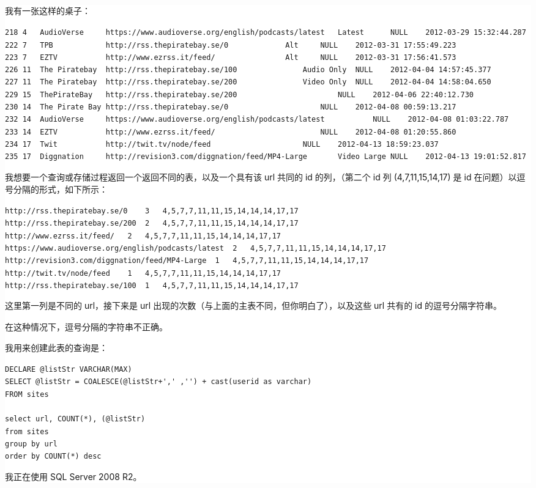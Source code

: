 我有一张这样的桌子：

```
218 4   AudioVerse     https://www.audioverse.org/english/podcasts/latest   Latest      NULL    2012-03-29 15:32:44.287
222 7   TPB            http://rss.thepiratebay.se/0             Alt     NULL    2012-03-31 17:55:49.223
223 7   EZTV           http://www.ezrss.it/feed/                Alt     NULL    2012-03-31 17:56:41.573
226 11  The Piratebay  http://rss.thepiratebay.se/100               Audio Only  NULL    2012-04-04 14:57:45.377
227 11  The Piratebay  http://rss.thepiratebay.se/200               Video Only  NULL    2012-04-04 14:58:04.650
229 15  ThePirateBay   http://rss.thepiratebay.se/200                       NULL    2012-04-06 22:40:12.730
230 14  The Pirate Bay http://rss.thepiratebay.se/0                     NULL    2012-04-08 00:59:13.217
232 14  AudioVerse     https://www.audioverse.org/english/podcasts/latest           NULL    2012-04-08 01:03:22.787
233 14  EZTV           http://www.ezrss.it/feed/                        NULL    2012-04-08 01:20:55.860
234 17  Twit           http://twit.tv/node/feed                     NULL    2012-04-13 18:59:23.037
235 17  Diggnation     http://revision3.com/diggnation/feed/MP4-Large       Video Large NULL    2012-04-13 19:01:52.817 
```

我想要一个查询或存储过程返回一个返回不同的表，以及一个具有该 url 共同的 id 的列，（第二个 id 列 (4,7,11,15,14,17) 是 id 在问题）以逗号分隔的形式，如下所示：

```
http://rss.thepiratebay.se/0    3   4,5,7,7,11,11,15,14,14,14,17,17
http://rss.thepiratebay.se/200  2   4,5,7,7,11,11,15,14,14,14,17,17
http://www.ezrss.it/feed/   2   4,5,7,7,11,11,15,14,14,14,17,17
https://www.audioverse.org/english/podcasts/latest  2   4,5,7,7,11,11,15,14,14,14,17,17
http://revision3.com/diggnation/feed/MP4-Large  1   4,5,7,7,11,11,15,14,14,14,17,17
http://twit.tv/node/feed    1   4,5,7,7,11,11,15,14,14,14,17,17
http://rss.thepiratebay.se/100  1   4,5,7,7,11,11,15,14,14,14,17,17 
```

这里第一列是不同的 url，接下来是 url 出现的次数（与上面的主表不同，但你明白了），以及这些 url 共有的 id 的逗号分隔字符串。

在这种情况下，逗号分隔的字符串不正确。

我用来创建此表的查询是：

```
DECLARE @listStr VARCHAR(MAX)
SELECT @listStr = COALESCE(@listStr+',' ,'') + cast(userid as varchar)
FROM sites

select url, COUNT(*), (@listStr)
from sites
group by url
order by COUNT(*) desc 
```

我正在使用 SQL Server 2008 R2。

